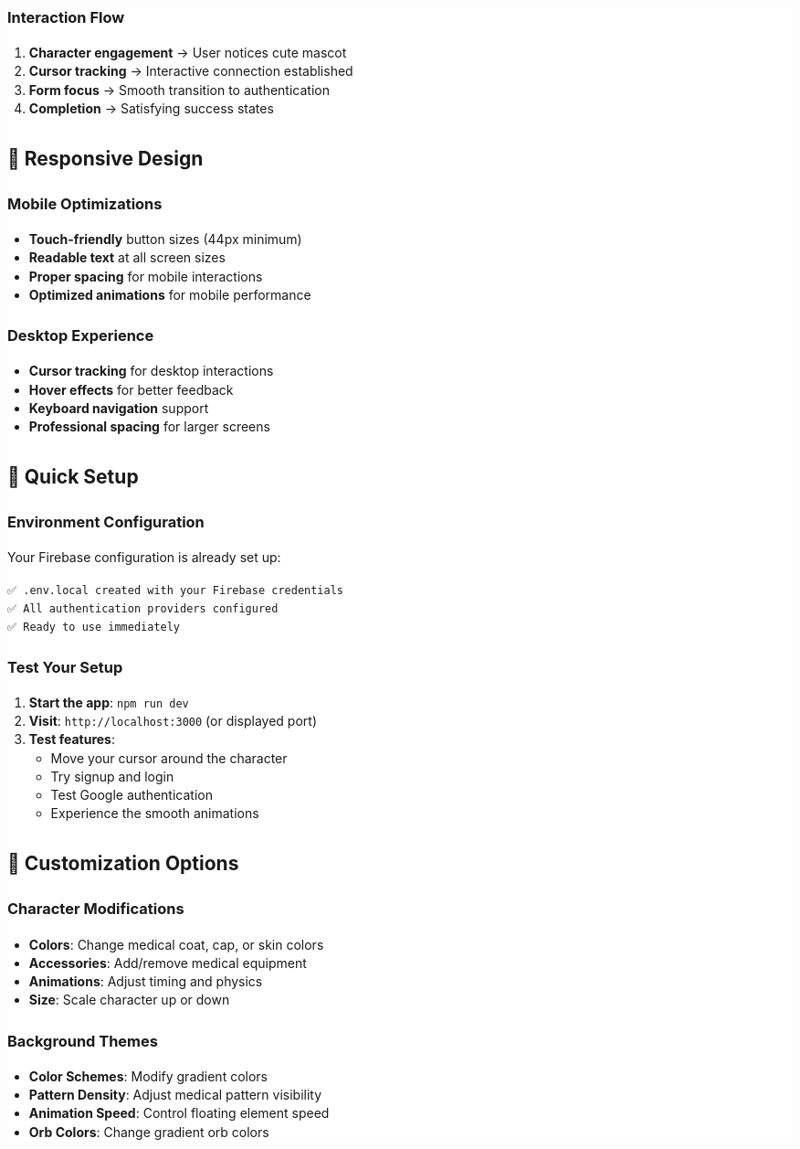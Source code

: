 ### **Interaction Flow**
1. **Character engagement** → User notices cute mascot
2. **Cursor tracking** → Interactive connection established
3. **Form focus** → Smooth transition to authentication
4. **Completion** → Satisfying success states

## 📱 **Responsive Design**

### **Mobile Optimizations**
- **Touch-friendly** button sizes (44px minimum)
- **Readable text** at all screen sizes
- **Proper spacing** for mobile interactions
- **Optimized animations** for mobile performance

### **Desktop Experience**
- **Cursor tracking** for desktop interactions
- **Hover effects** for better feedback
- **Keyboard navigation** support
- **Professional spacing** for larger screens

## 🔧 **Quick Setup**

### **Environment Configuration**
Your Firebase configuration is already set up:
```bash
✅ .env.local created with your Firebase credentials
✅ All authentication providers configured
✅ Ready to use immediately
```

### **Test Your Setup**
1. **Start the app**: `npm run dev`
2. **Visit**: `http://localhost:3000` (or displayed port)
3. **Test features**:
   - Move your cursor around the character
   - Try signup and login
   - Test Google authentication
   - Experience the smooth animations

## 🎨 **Customization Options**

### **Character Modifications**
- **Colors**: Change medical coat, cap, or skin colors
- **Accessories**: Add/remove medical equipment
- **Animations**: Adjust timing and physics
- **Size**: Scale character up or down

### **Background Themes**
- **Color Schemes**: Modify gradient colors
- **Pattern Density**: Adjust medical pattern visibility
- **Animation Speed**: Control floating element speed
- **Orb Colors**: Change gradient orb colors
